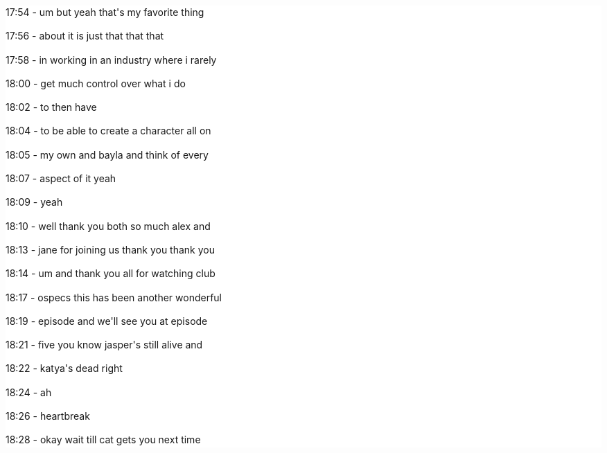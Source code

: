 17:54 - um but yeah that's my favorite thing

17:56 - about it is just that that that

17:58 - in working in an industry where i rarely

18:00 - get much control over what i do

18:02 - to then have

18:04 - to be able to create a character all on

18:05 - my own and bayla and think of every

18:07 - aspect of it yeah

18:09 - yeah

18:10 - well thank you both so much alex and

18:13 - jane for joining us thank you thank you

18:14 - um and thank you all for watching club

18:17 - ospecs this has been another wonderful

18:19 - episode and we'll see you at episode

18:21 - five you know jasper's still alive and

18:22 - katya's dead right

18:24 - ah

18:26 - heartbreak

18:28 - okay wait till cat gets you next time

